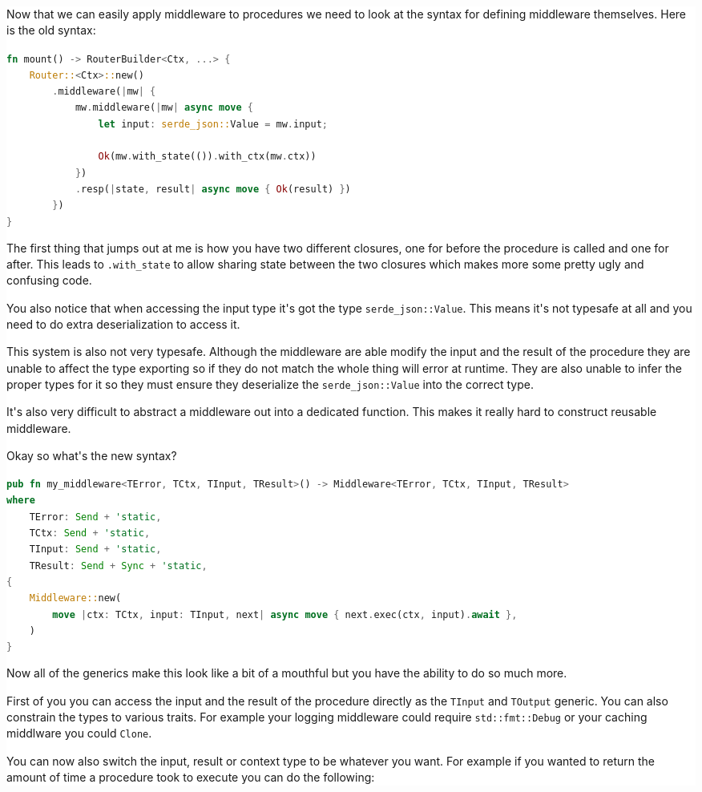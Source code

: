 Now that we can easily apply middleware to procedures we need to look at the syntax for defining middleware themselves. Here is the old syntax:

```rust
fn mount() -> RouterBuilder<Ctx, ...> {
    Router::<Ctx>::new()
        .middleware(|mw| {
            mw.middleware(|mw| async move {
                let input: serde_json::Value = mw.input;

                Ok(mw.with_state(()).with_ctx(mw.ctx))
            })
            .resp(|state, result| async move { Ok(result) })
        })
}
```

The first thing that jumps out at me is how you have two different closures, one for before the procedure is called and one for after. This leads to `.with_state` to allow sharing state between the two closures which makes more some pretty ugly and confusing code.

You also notice that when accessing the input type it's got the type `serde_json::Value`. This means it's not typesafe at all and you need to do extra deserialization to access it.

This system is also not very typesafe. Although the middleware are able modify the input and the result of the procedure they are unable to affect the type exporting so if they do not match the whole thing will error at runtime. They are also unable to infer the proper types for it so they must ensure they deserialize the `serde_json::Value` into the correct type.

It's also very difficult to abstract a middleware out into a dedicated function. This makes it really hard to construct reusable middleware.

Okay so what's the new syntax?

```rust
pub fn my_middleware<TError, TCtx, TInput, TResult>() -> Middleware<TError, TCtx, TInput, TResult>
where
    TError: Send + 'static,
    TCtx: Send + 'static,
    TInput: Send + 'static,
    TResult: Send + Sync + 'static,
{
    Middleware::new(
        move |ctx: TCtx, input: TInput, next| async move { next.exec(ctx, input).await },
    )
}
```

Now all of the generics make this look like a bit of a mouthful but you have the ability to do so much more.

First of you you can access the input and the result of the procedure directly as the `TInput` and `TOutput` generic. You can also constrain the types to various traits. For example your logging middleware could require `std::fmt::Debug` or your caching middlware you could `Clone`.

You can now also switch the input, result or context type to be whatever you want. For example if you wanted to return the amount of time a procedure took to execute you can do the following:
